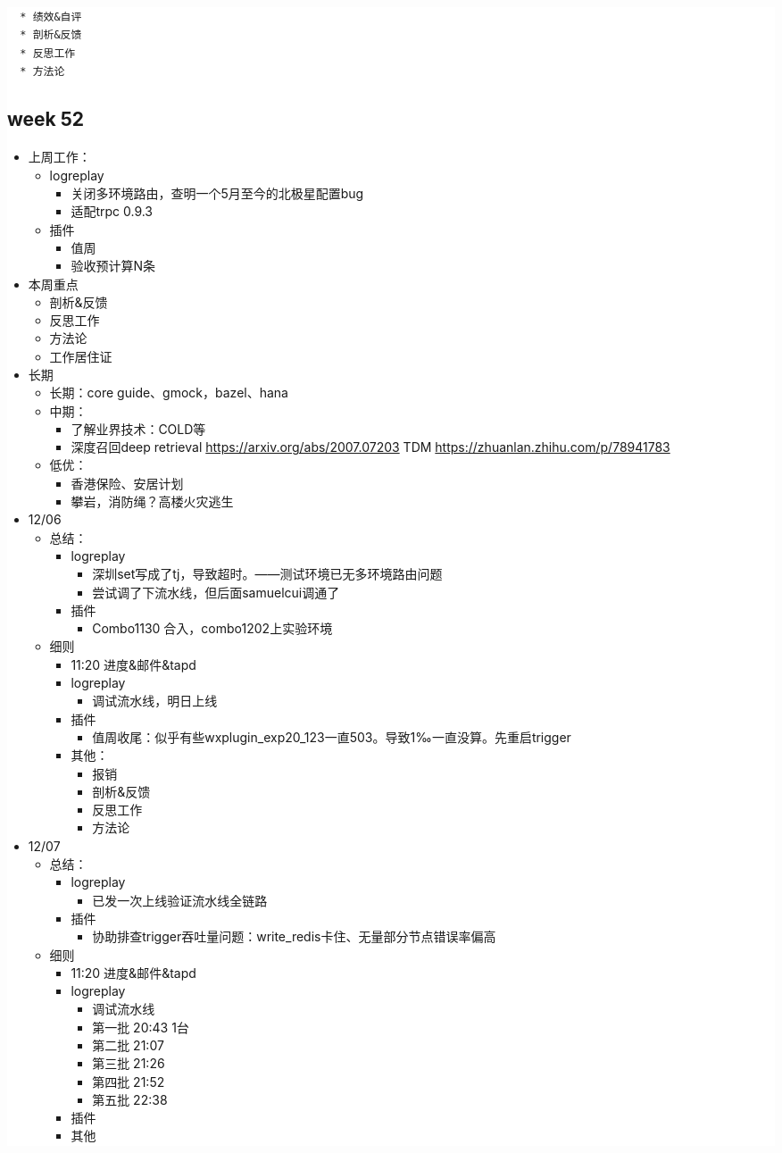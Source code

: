       * 绩效&自评
      * 剖析&反馈
      * 反思工作
      * 方法论

## week 52

* 上周工作：
  * logreplay
    * 关闭多环境路由，查明一个5月至今的北极星配置bug
    * 适配trpc 0.9.3
  * 插件
    * 值周
    * 验收预计算N条
* 本周重点
  * 剖析&反馈
  * 反思工作
  * 方法论
  * 工作居住证
* 长期
  * 长期：core guide、gmock，bazel、hana
  * 中期：
    * 了解业界技术：COLD等
    * 深度召回deep retrieval https://arxiv.org/abs/2007.07203
      TDM https://zhuanlan.zhihu.com/p/78941783
  * 低优：
    * 香港保险、安居计划
    * 攀岩，消防绳？高楼火灾逃生
* 12/06
  * 总结：
    * logreplay
      * 深圳set写成了tj，导致超时。——测试环境已无多环境路由问题
      * 尝试调了下流水线，但后面samuelcui调通了
    * 插件
      * Combo1130 合入，combo1202上实验环境
  * 细则
    * 11:20 进度&邮件&tapd
    * logreplay
      * 调试流水线，明日上线
    * 插件
      * 值周收尾：似乎有些wxplugin_exp20_123一直503。导致1‰一直没算。先重启trigger
    * 其他：
      * 报销
      * 剖析&反馈
      * 反思工作
      * 方法论
* 12/07
  * 总结：
    * logreplay
      * 已发一次上线验证流水线全链路
    * 插件
      * 协助排查trigger吞吐量问题：write_redis卡住、无量部分节点错误率偏高
  * 细则
    * 11:20 进度&邮件&tapd
    * logreplay
      * 调试流水线
      * 第一批 20:43 1台
      * 第二批 21:07 
      * 第三批 21:26
      * 第四批 21:52
      * 第五批 22:38
    * 插件
    * 其他